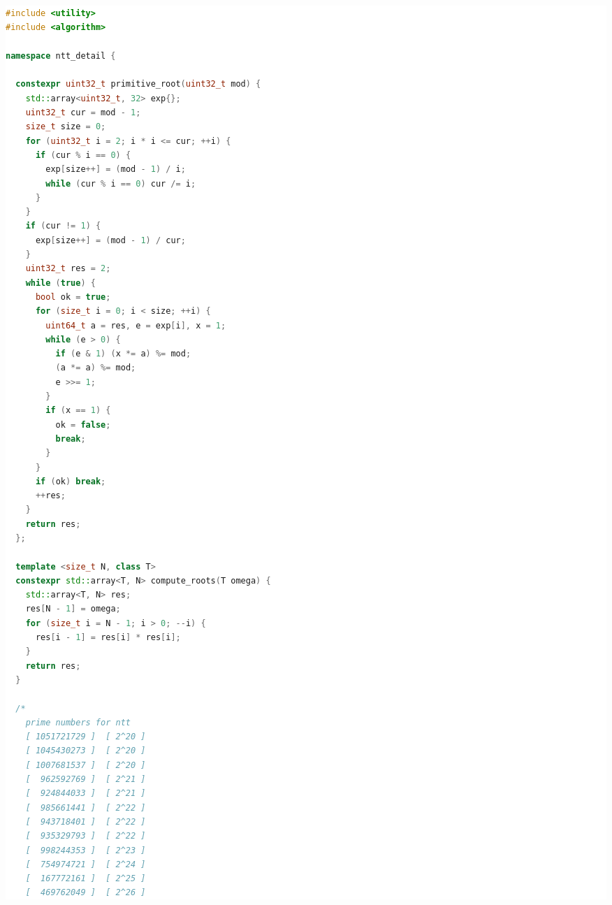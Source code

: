 ```cpp
#include <utility>
#include <algorithm>

namespace ntt_detail {

  constexpr uint32_t primitive_root(uint32_t mod) {
    std::array<uint32_t, 32> exp{};
    uint32_t cur = mod - 1;
    size_t size = 0;
    for (uint32_t i = 2; i * i <= cur; ++i) {
      if (cur % i == 0) {
        exp[size++] = (mod - 1) / i;
        while (cur % i == 0) cur /= i;
      }
    }
    if (cur != 1) {
      exp[size++] = (mod - 1) / cur;
    }
    uint32_t res = 2;
    while (true) {
      bool ok = true;
      for (size_t i = 0; i < size; ++i) {
        uint64_t a = res, e = exp[i], x = 1;
        while (e > 0) {
          if (e & 1) (x *= a) %= mod;
          (a *= a) %= mod;
          e >>= 1;
        }
        if (x == 1) {
          ok = false;
          break;
        }
      }
      if (ok) break;
      ++res;
    }
    return res;
  };

  template <size_t N, class T>
  constexpr std::array<T, N> compute_roots(T omega) {
    std::array<T, N> res;
    res[N - 1] = omega;
    for (size_t i = N - 1; i > 0; --i) {
      res[i - 1] = res[i] * res[i];
    }
    return res;
  }

  /*
    prime numbers for ntt
    [ 1051721729 ]  [ 2^20 ]
    [ 1045430273 ]  [ 2^20 ]
    [ 1007681537 ]  [ 2^20 ]
    [  962592769 ]  [ 2^21 ]
    [  924844033 ]  [ 2^21 ]
    [  985661441 ]  [ 2^22 ]
    [  943718401 ]  [ 2^22 ]
    [  935329793 ]  [ 2^22 ]
    [  998244353 ]  [ 2^23 ]
    [  754974721 ]  [ 2^24 ]
    [  167772161 ]  [ 2^25 ]
    [  469762049 ]  [ 2^26 ]
```